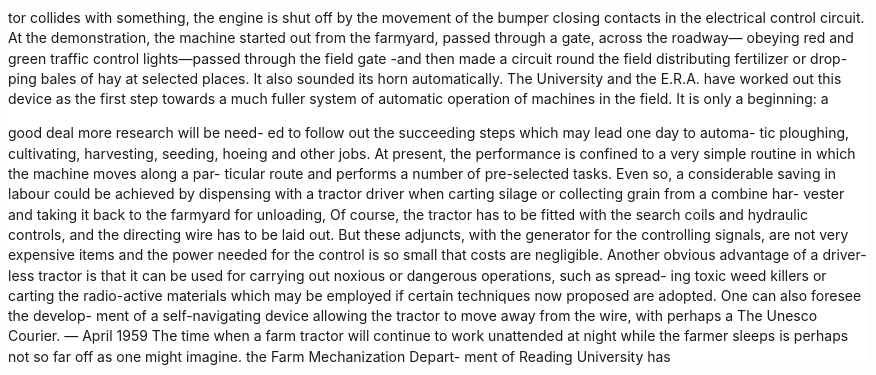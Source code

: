 tor collides with something, the 
engine is shut off by the movement 
of the bumper closing contacts in the 
electrical control circuit. At the 
demonstration, the machine started 
out from the farmyard, passed 
through a gate, across the roadway— 
obeying red and green traffic control 
lights—passed through the field gate 
-and then made a circuit round the 
field distributing fertilizer or drop- 
ping bales of hay at selected places. 
It also sounded its horn automatically. 
The University and the E.R.A. have 
worked out this device as the first 
step towards a much fuller system of 
automatic operation of machines in 
the field. It is only a beginning: a 
  
  
good deal more research will be need- 
ed to follow out the succeeding steps 
which may lead one day to automa- 
tic ploughing, cultivating, harvesting, 
seeding, hoeing and other jobs. 
At present, the performance is 
confined to a very simple routine in 
which the machine moves along a par- 
ticular route and performs a number 
of pre-selected tasks. Even so, a 
considerable saving in labour could 
be achieved by dispensing with a 
tractor driver when carting silage or 
collecting grain from a combine har- 
vester and taking it back to the 
farmyard for unloading, Of course, 
the tractor has to be fitted with the 
search coils and hydraulic controls, 
and the directing wire has to be laid 
out. But these adjuncts, with the 
generator for the controlling signals, 
are not very expensive items and the 
power needed for the control is so 
small that costs are negligible. 
Another obvious advantage of a 
driver-less tractor is that it can be 
used for carrying out noxious or 
dangerous operations, such as spread- 
ing toxic weed killers or carting the 
radio-active materials which may be 
employed if certain techniques now 
proposed are adopted. 
One can also foresee the develop- 
ment of a self-navigating device 
allowing the tractor to move away 
from the wire, with perhaps a 
The Unesco Courier. — April 1959 
The time when a farm tractor 
will continue to work unattended 
at night while the farmer sleeps 
is perhaps not so far off as one 
might imagine. 
the Farm Mechanization Depart- 
ment of Reading University has 
